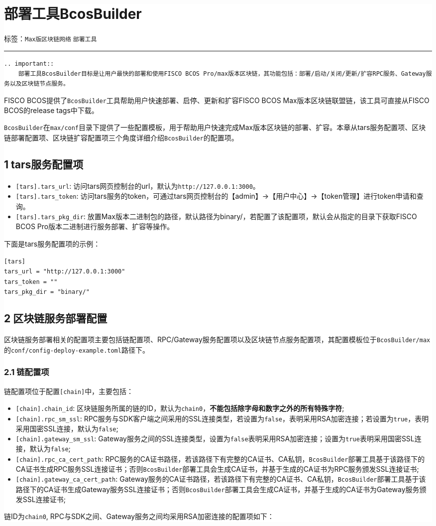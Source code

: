 # 部署工具BcosBuilder

标签：``Max版区块链网络`` ``部署工具``

------------

```eval_rst
.. important::
    部署工具BcosBuilder目标是让用户最快的部署和使用FISCO BCOS Pro/max版本区块链，其功能包括：部署/启动/关闭/更新/扩容RPC服务、Gateway服务以及区块链节点服务。
```

FISCO BCOS提供了`BcosBuilder`工具帮助用户快速部署、启停、更新和扩容FISCO BCOS Max版本区块链联盟链，该工具可直接从FISCO BCOS的release tags中下载。

`BcosBuilder`在`max/conf`目录下提供了一些配置模板，用于帮助用户快速完成Max版本区块链的部署、扩容。本章从tars服务配置项、区块链部署配置项、区块链扩容配置项三个角度详细介绍`BcosBuilder`的配置项。

## 1 tars服务配置项

- `[tars].tars_url`: 访问tars网页控制台的url，默认为`http://127.0.0.1:3000`。
- `[tars].tars_token`: 访问tars服务的token，可通过tars网页控制台的【admin】->【用户中心】->【token管理】进行token申请和查询。
- `[tars].tars_pkg_dir`: 放置Max版本二进制包的路径，默认路径为binary/，若配置了该配置项，默认会从指定的目录下获取FISCO BCOS Pro版本二进制进行服务部署、扩容等操作。

下面是tars服务配置项的示例：

```shell
[tars]
tars_url = "http://127.0.0.1:3000"
tars_token = ""
tars_pkg_dir = "binary/"
```

## 2 区块链服务部署配置

区块链服务部署相关的配置项主要包括链配置项、RPC/Gateway服务配置项以及区块链节点服务配置项，其配置模板位于`BcosBuilder/max`的`conf/config-deploy-example.toml`路径下。

### 2.1 链配置项

链配置项位于配置`[chain]`中，主要包括：

- `[chain].chain_id`: 区块链服务所属的链的ID，默认为`chain0`，**不能包括除字母和数字之外的所有特殊字符**;
- `[chain].rpc_sm_ssl`: RPC服务与SDK客户端之间采用的SSL连接类型，若设置为`false`，表明采用RSA加密连接；若设置为`true`，表明采用国密SSL连接，默认为`false`;
- `[chain].gateway_sm_ssl`: Gateway服务之间的SSL连接类型，设置为`false`表明采用RSA加密连接；设置为`true`表明采用国密SSL连接，默认为`false`;
- `[chain].rpc_ca_cert_path`: RPC服务的CA证书路径，若该路径下有完整的CA证书、CA私钥，`BcosBuilder`部署工具基于该路径下的CA证书生成RPC服务SSL连接证书；否则`BcosBuilder`部署工具会生成CA证书，并基于生成的CA证书为RPC服务颁发SSL连接证书;
- `[chain].gateway_ca_cert_path`:  Gateway服务的CA证书路径，若该路径下有完整的CA证书、CA私钥，`BcosBuilder`部署工具基于该路径下的CA证书生成Gateway服务SSL连接证书；否则`BcosBuilder`部署工具会生成CA证书，并基于生成的CA证书为Gateway服务颁发SSL连接证书;

链ID为`chain0`, RPC与SDK之间、Gateway服务之间均采用RSA加密连接的配置项如下：
